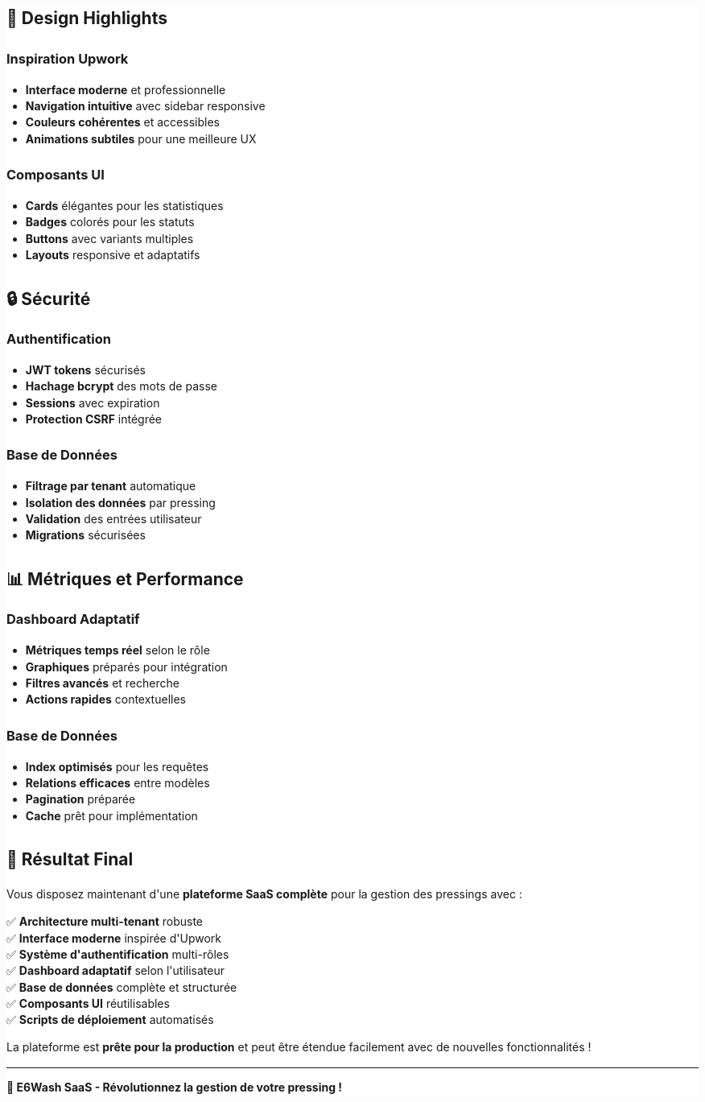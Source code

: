 ## 🎨 Design Highlights

### Inspiration Upwork
- **Interface moderne** et professionnelle
- **Navigation intuitive** avec sidebar responsive
- **Couleurs cohérentes** et accessibles
- **Animations subtiles** pour une meilleure UX

### Composants UI
- **Cards** élégantes pour les statistiques
- **Badges** colorés pour les statuts
- **Buttons** avec variants multiples
- **Layouts** responsive et adaptatifs

## 🔒 Sécurité

### Authentification
- **JWT tokens** sécurisés
- **Hachage bcrypt** des mots de passe
- **Sessions** avec expiration
- **Protection CSRF** intégrée

### Base de Données
- **Filtrage par tenant** automatique
- **Isolation des données** par pressing
- **Validation** des entrées utilisateur
- **Migrations** sécurisées

## 📊 Métriques et Performance

### Dashboard Adaptatif
- **Métriques temps réel** selon le rôle
- **Graphiques** préparés pour intégration
- **Filtres avancés** et recherche
- **Actions rapides** contextuelles

### Base de Données
- **Index optimisés** pour les requêtes
- **Relations efficaces** entre modèles
- **Pagination** préparée
- **Cache** prêt pour implémentation

## 🎉 Résultat Final

Vous disposez maintenant d'une **plateforme SaaS complète** pour la gestion des pressings avec :

✅ **Architecture multi-tenant** robuste  
✅ **Interface moderne** inspirée d'Upwork  
✅ **Système d'authentification** multi-rôles  
✅ **Dashboard adaptatif** selon l'utilisateur  
✅ **Base de données** complète et structurée  
✅ **Composants UI** réutilisables  
✅ **Scripts de déploiement** automatisés  

La plateforme est **prête pour la production** et peut être étendue facilement avec de nouvelles fonctionnalités !

---

**🚀 E6Wash SaaS - Révolutionnez la gestion de votre pressing !**
